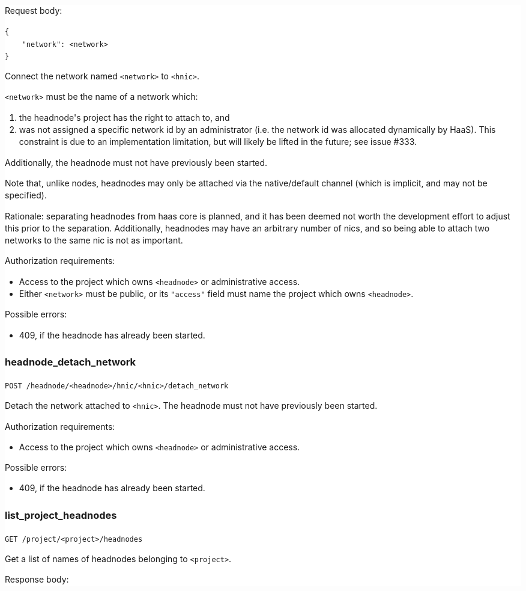 Request body:

    {
        "network": <network>
    }

Connect the network named `<network>` to `<hnic>`.

`<network>` must be the name of a network which:

1. the headnode's project has the right to attach to, and
2. was not assigned a specific network id by an administrator (i.e. the
   network id was allocated dynamically by HaaS). This constraint is due
   to an implementation limitation, but will likely be lifted in the
   future; see issue #333.

Additionally, the headnode must not have previously been started.

Note that, unlike nodes, headnodes may only be attached via the
native/default channel (which is implicit, and may not be specified).

Rationale: separating headnodes from haas core is planned, and it has
been deemed not worth the development effort to adjust this prior to the
separation. Additionally, headnodes may have an arbitrary number of
nics, and so being able to attach two networks to the same nic is not as
important.

Authorization requirements:

* Access to the project which owns `<headnode>` or administrative access.
* Either `<network>` must be public, or its `"access"` field must name
  the project which owns `<headnode>`.

Possible errors:

* 409, if the headnode has already been started.

### headnode_detach_network

`POST /headnode/<headnode>/hnic/<hnic>/detach_network`

Detach the network attached to `<hnic>`.  The headnode must not have
previously been started.

Authorization requirements:

* Access to the project which owns `<headnode>` or administrative access.

Possible errors:

* 409, if the headnode has already been started.

### list_project_headnodes

`GET /project/<project>/headnodes`

Get a list of names of headnodes belonging to `<project>`.

Response body:
